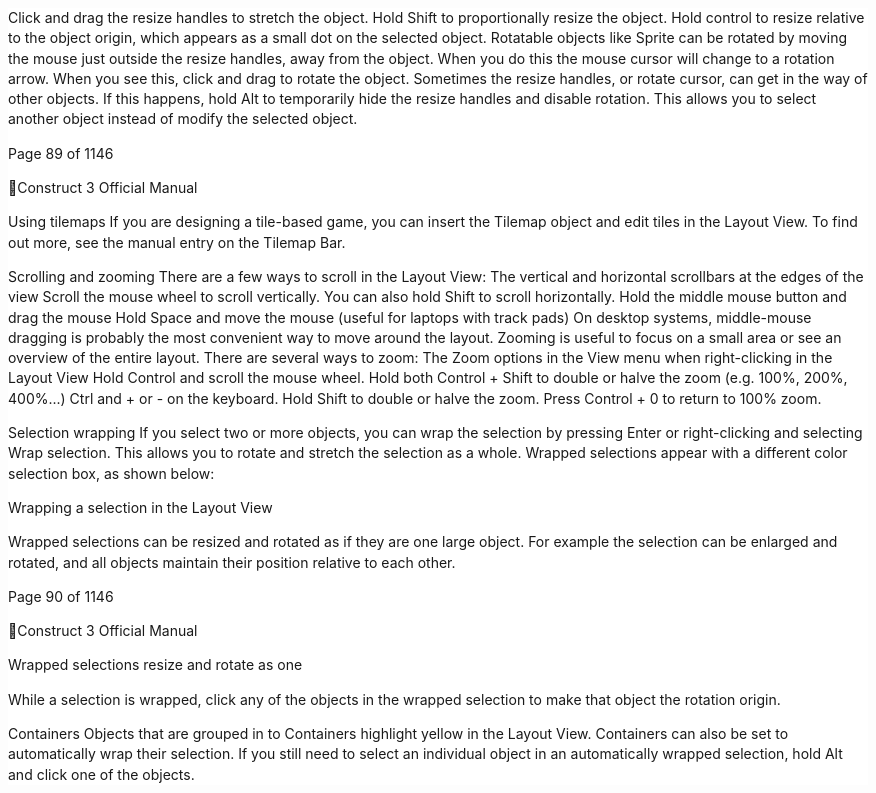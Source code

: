 Click and drag the resize handles to stretch the object. Hold Shift to proportionally resize the
object. Hold control to resize relative to the object origin, which appears as a small dot on the
selected object.
Rotatable objects like Sprite can be rotated by moving the mouse just outside the resize
handles, away from the object. When you do this the mouse cursor will change to a rotation
arrow. When you see this, click and drag to rotate the object.
Sometimes the resize handles, or rotate cursor, can get in the way of other objects. If this
happens, hold Alt to temporarily hide the resize handles and disable rotation. This allows you to
select another object instead of modify the selected object.

Page 89 of 1146

Construct 3 Official Manual

Using tilemaps
If you are designing a tile-based game, you can insert the Tilemap object and edit tiles in the
Layout View. To find out more, see the manual entry on the Tilemap Bar.

Scrolling and zooming
There are a few ways to scroll in the Layout View:
The vertical and horizontal scrollbars at the edges of the view
Scroll the mouse wheel to scroll vertically. You can also hold Shift to scroll horizontally.
Hold the middle mouse button and drag the mouse
Hold Space and move the mouse (useful for laptops with track pads)
On desktop systems, middle-mouse dragging is probably the most convenient way to move
around the layout.
Zooming is useful to focus on a small area or see an overview of the entire layout. There are
several ways to zoom:
The Zoom options in the View menu when right-clicking in the Layout View
Hold Control and scroll the mouse wheel. Hold both Control + Shift to double or halve
the zoom (e.g. 100%, 200%, 400%...)
Ctrl and + or - on the keyboard. Hold Shift to double or halve the zoom.
Press Control + 0 to return to 100% zoom.

Selection wrapping
If you select two or more objects, you can wrap the selection by pressing Enter or right-clicking
and selecting Wrap selection. This allows you to rotate and stretch the selection as a whole.
Wrapped selections appear with a different color selection box, as shown below:

Wrapping a selection in the Layout View

Wrapped selections can be resized and rotated as if they are one large object. For example the
selection can be enlarged and rotated, and all objects maintain their position relative to each
other.

Page 90 of 1146

Construct 3 Official Manual

Wrapped selections resize and rotate as one

While a selection is wrapped, click any of the objects in the wrapped selection to make that
object the rotation origin.

Containers
Objects that are grouped in to Containers highlight yellow in the Layout View. Containers can
also be set to automatically wrap their selection. If you still need to select an individual object in
an automatically wrapped selection, hold Alt and click one of the objects.

